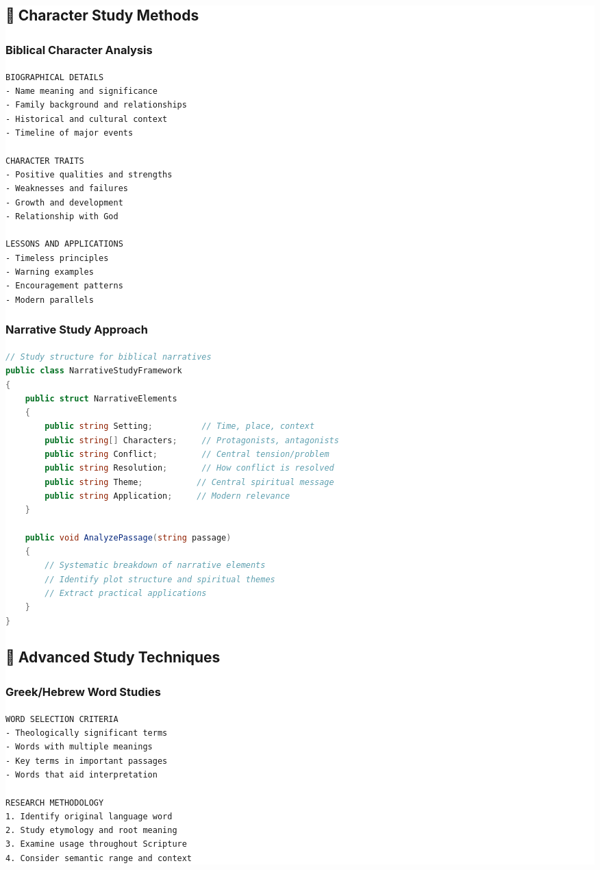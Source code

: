 ## 🔧 Character Study Methods

### Biblical Character Analysis
```
BIOGRAPHICAL DETAILS
- Name meaning and significance
- Family background and relationships
- Historical and cultural context
- Timeline of major events

CHARACTER TRAITS
- Positive qualities and strengths
- Weaknesses and failures
- Growth and development
- Relationship with God

LESSONS AND APPLICATIONS
- Timeless principles
- Warning examples
- Encouragement patterns
- Modern parallels
```

### Narrative Study Approach
```csharp
// Study structure for biblical narratives
public class NarrativeStudyFramework
{
    public struct NarrativeElements
    {
        public string Setting;          // Time, place, context
        public string[] Characters;     // Protagonists, antagonists
        public string Conflict;         // Central tension/problem
        public string Resolution;       // How conflict is resolved
        public string Theme;           // Central spiritual message
        public string Application;     // Modern relevance
    }
    
    public void AnalyzePassage(string passage)
    {
        // Systematic breakdown of narrative elements
        // Identify plot structure and spiritual themes
        // Extract practical applications
    }
}
```

## 🔧 Advanced Study Techniques

### Greek/Hebrew Word Studies
```
WORD SELECTION CRITERIA
- Theologically significant terms
- Words with multiple meanings
- Key terms in important passages
- Words that aid interpretation

RESEARCH METHODOLOGY
1. Identify original language word
2. Study etymology and root meaning
3. Examine usage throughout Scripture
4. Consider semantic range and context
```